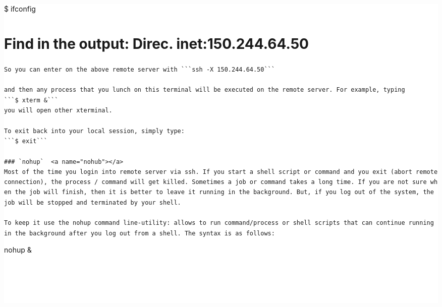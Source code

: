 ```
```
$ ifconfig
# Find in the output:     Direc. inet:150.244.64.50
```
So you can enter on the above remote server with ```ssh -X 150.244.64.50```

and then any process that you lunch on this terminal will be executed on the remote server. For example, typing 
```$ xterm &```
you will open other xterminal.

To exit back into your local session, simply type:
```$ exit```

### `nohup`  <a name="nohub"></a>
Most of the time you login into remote server via ssh. If you start a shell script or command and you exit (abort remote connection), the process / command will get killed. Sometimes a job or command takes a long time. If you are not sure when the job will finish, then it is better to leave it running in the background. But, if you log out of the system, the job will be stopped and terminated by your shell.

To keep it use the nohup command line-utility: allows to run command/process or shell scripts that can continue running in the background after you log out from a shell. The syntax is as follows:
```
nohup <command-name> &
```




